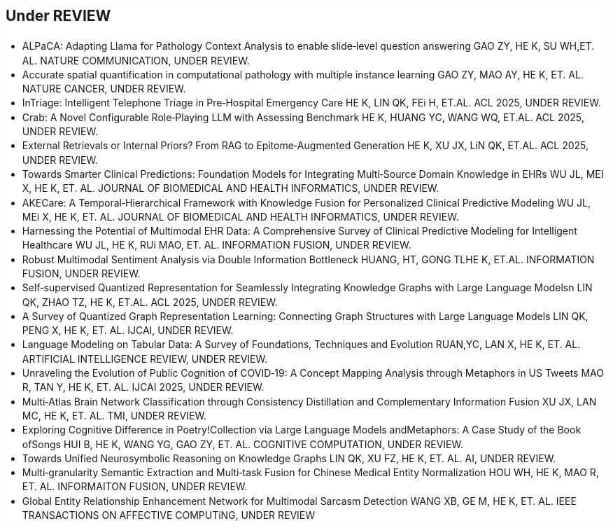 

## Under REVIEW

- ALPaCA: Adapting Llama for Pathology Context Analysis to enable slide‑level question answering
GAO ZY, HE K, SU WH,ET. AL. NATURE COMMUNICATION, UNDER REVIEW.
- Accurate spatial quantification in computational pathology with multiple instance learning
GAO ZY, MAO AY, HE K, ET. AL. NATURE CANCER, UNDER REVIEW.
-  InTriage: Intelligent Telephone Triage in Pre‑Hospital Emergency Care
HE K, LIN QK, FEi H, ET.AL. ACL 2025, UNDER REVIEW.
- Crab: A Novel Configurable Role‑Playing LLM with Assessing Benchmark
HE K, HUANG YC, WANG WQ, ET.AL. ACL 2025, UNDER REVIEW.
- External Retrievals or Internal Priors? From RAG to Epitome‑Augmented Generation
HE K, XU JX, LiN QK, ET.AL. ACL 2025, UNDER REVIEW.
- Towards Smarter Clinical Predictions: Foundation Models for Integrating Multi‑Source Domain Knowledge in EHRs
WU JL, MEI X, HE K, ET. AL. JOURNAL OF BIOMEDICAL AND HEALTH INFORMATICS, UNDER REVIEW.
- AKECare: A Temporal‑Hierarchical Framework with Knowledge Fusion for Personalized Clinical Predictive
Modeling
WU JL, MEi X, HE K, ET. AL. JOURNAL OF BIOMEDICAL AND HEALTH INFORMATICS, UNDER REVIEW.
- Harnessing the Potential of Multimodal EHR Data: A Comprehensive Survey of Clinical Predictive Modeling for
Intelligent Healthcare
WU JL, HE K, RUi MAO, ET. AL. INFORMATION FUSION, UNDER REVIEW.
- Robust Multimodal Sentiment Analysis via Double Information Bottleneck
HUANG, HT, GONG TLHE K, ET.AL. INFORMATION FUSION, UNDER REVIEW.
- Self‑supervised Quantized Representation for Seamlessly Integrating Knowledge Graphs with Large Language
Modelsn
LIN QK, ZHAO TZ, HE K, ET.AL. ACL 2025, UNDER REVIEW.
- A Survey of Quantized Graph Representation Learning: Connecting Graph Structures with Large Language Models
LIN QK, PENG X, HE K, ET. AL. IJCAI, UNDER REVIEW.
- Language Modeling on Tabular Data: A Survey of Foundations, Techniques and Evolution
RUAN,YC, LAN X, HE K, ET. AL. ARTIFICIAL INTELLIGENCE REVIEW, UNDER REVIEW.
- Unraveling the Evolution of Public Cognition of COVID‑19: A Concept Mapping Analysis through Metaphors in US
Tweets
MAO R, TAN Y, HE K, ET. AL. IJCAI 2025, UNDER REVIEW.
- Multi‑Atlas Brain Network Classification through Consistency Distillation and Complementary Information Fusion
XU JX, LAN MC, HE K, ET. AL. TMI, UNDER REVIEW.
- Exploring Cognitive Difference in Poetry!Collection via Large Language Models andMetaphors: A Case Study of the
Book ofSongs
HUI B, HE K, WANG YG, GAO ZY, ET. AL. COGNITIVE COMPUTATION, UNDER REVIEW.
- Towards Unified Neurosymbolic Reasoning on Knowledge Graphs
LIN QK, XU FZ, HE K, ET. AL. AI, UNDER REVIEW.
- Multi‑granularity Semantic Extraction and Multi‑task Fusion for Chinese Medical Entity Normalization
HOU WH, HE K, MAO R, ET. AL. INFORMAITON FUSION, UNDER REVIEW.
- Global Entity Relationship Enhancement Network for Multimodal Sarcasm Detection
WANG XB, GE M, HE K, ET. AL. IEEE TRANSACTIONS ON AFFECTIVE COMPUTiNG, UNDER REVIEW

